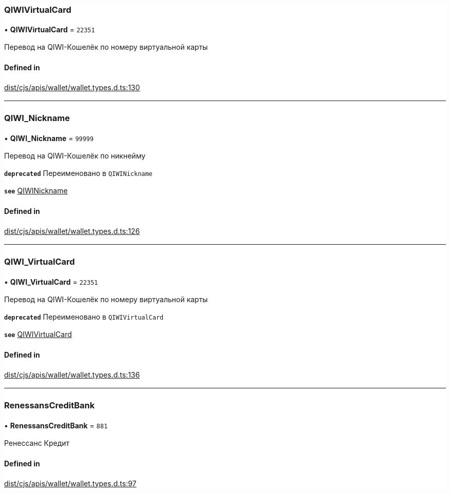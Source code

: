### QIWIVirtualCard

• **QIWIVirtualCard** = `22351`

Перевод на QIWI-Кошелёк по номеру виртуальной карты

#### Defined in

[dist/cjs/apis/wallet/wallet.types.d.ts:130](https://github.com/AlexXanderGrib/node-qiwi-sdk/blob/26a7b1c/dist/cjs/apis/wallet/wallet.types.d.ts#L130)

___

### QIWI\_Nickname

• **QIWI\_Nickname** = `99999`

Перевод на QIWI-Кошелёк по никнейму

**`deprecated`** Переименовано в `QIWINickname`

**`see`** [QIWINickname](wallet.Recipients.md#qiwinickname)

#### Defined in

[dist/cjs/apis/wallet/wallet.types.d.ts:126](https://github.com/AlexXanderGrib/node-qiwi-sdk/blob/26a7b1c/dist/cjs/apis/wallet/wallet.types.d.ts#L126)

___

### QIWI\_VirtualCard

• **QIWI\_VirtualCard** = `22351`

Перевод на QIWI-Кошелёк по номеру виртуальной карты

**`deprecated`** Переименовано в `QIWIVirtualCard`

**`see`** [QIWIVirtualCard](wallet.Recipients.md#qiwivirtualcard)

#### Defined in

[dist/cjs/apis/wallet/wallet.types.d.ts:136](https://github.com/AlexXanderGrib/node-qiwi-sdk/blob/26a7b1c/dist/cjs/apis/wallet/wallet.types.d.ts#L136)

___

### RenessansCreditBank

• **RenessansCreditBank** = `881`

Ренессанс Кредит

#### Defined in

[dist/cjs/apis/wallet/wallet.types.d.ts:97](https://github.com/AlexXanderGrib/node-qiwi-sdk/blob/26a7b1c/dist/cjs/apis/wallet/wallet.types.d.ts#L97)
